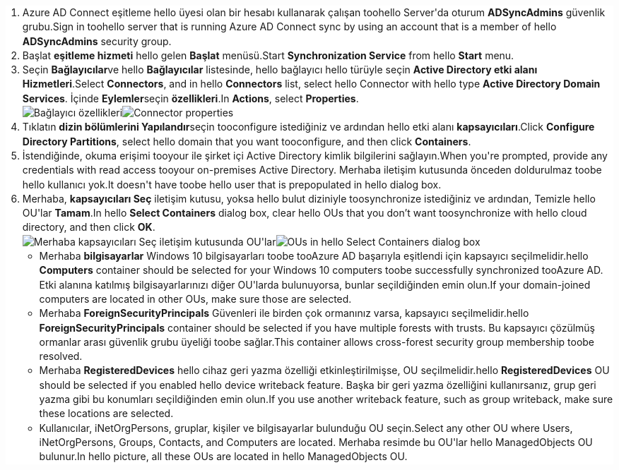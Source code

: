 1. <span data-ttu-id="c92af-233">Azure AD Connect eşitleme hello üyesi olan bir hesabı kullanarak çalışan toohello Server'da oturum **ADSyncAdmins** güvenlik grubu.</span><span class="sxs-lookup"><span data-stu-id="c92af-233">Sign in toohello server that is running Azure AD Connect sync by using an account that is a member of hello **ADSyncAdmins** security group.</span></span>
2. <span data-ttu-id="c92af-234">Başlat **eşitleme hizmeti** hello gelen **Başlat** menüsü.</span><span class="sxs-lookup"><span data-stu-id="c92af-234">Start **Synchronization Service** from hello **Start** menu.</span></span>
3. <span data-ttu-id="c92af-235">Seçin **Bağlayıcılar**ve hello **Bağlayıcılar** listesinde, hello bağlayıcı hello türüyle seçin **Active Directory etki alanı Hizmetleri**.</span><span class="sxs-lookup"><span data-stu-id="c92af-235">Select **Connectors**, and in hello **Connectors** list, select hello Connector with hello type **Active Directory Domain Services**.</span></span> <span data-ttu-id="c92af-236">İçinde **Eylemler**seçin **özellikleri**.</span><span class="sxs-lookup"><span data-stu-id="c92af-236">In **Actions**, select **Properties**.</span></span>  
   <span data-ttu-id="c92af-237">![Bağlayıcı özellikleri](./media/active-directory-aadconnectsync-configure-filtering/connectorproperties.png)</span><span class="sxs-lookup"><span data-stu-id="c92af-237">![Connector properties](./media/active-directory-aadconnectsync-configure-filtering/connectorproperties.png)</span></span>  
4. <span data-ttu-id="c92af-238">Tıklatın **dizin bölümlerini Yapılandır**seçin tooconfigure istediğiniz ve ardından hello etki alanı **kapsayıcıları**.</span><span class="sxs-lookup"><span data-stu-id="c92af-238">Click **Configure Directory Partitions**, select hello domain that you want tooconfigure, and then click **Containers**.</span></span>
5. <span data-ttu-id="c92af-239">İstendiğinde, okuma erişimi tooyour ile şirket içi Active Directory kimlik bilgilerini sağlayın.</span><span class="sxs-lookup"><span data-stu-id="c92af-239">When you're prompted, provide any credentials with read access tooyour on-premises Active Directory.</span></span> <span data-ttu-id="c92af-240">Merhaba iletişim kutusunda önceden doldurulmaz toobe hello kullanıcı yok.</span><span class="sxs-lookup"><span data-stu-id="c92af-240">It doesn't have toobe hello user that is prepopulated in hello dialog box.</span></span>
6. <span data-ttu-id="c92af-241">Merhaba, **kapsayıcıları Seç** iletişim kutusu, yoksa hello bulut diziniyle toosynchronize istediğiniz ve ardından, Temizle hello OU'lar **Tamam**.</span><span class="sxs-lookup"><span data-stu-id="c92af-241">In hello **Select Containers** dialog box, clear hello OUs that you don’t want toosynchronize with hello cloud directory, and then click **OK**.</span></span>  
   <span data-ttu-id="c92af-242">![Merhaba kapsayıcıları Seç iletişim kutusunda OU'lar](./media/active-directory-aadconnectsync-configure-filtering/ou.png)</span><span class="sxs-lookup"><span data-stu-id="c92af-242">![OUs in hello Select Containers dialog box](./media/active-directory-aadconnectsync-configure-filtering/ou.png)</span></span>  
   * <span data-ttu-id="c92af-243">Merhaba **bilgisayarlar** Windows 10 bilgisayarları toobe tooAzure AD başarıyla eşitlendi için kapsayıcı seçilmelidir.</span><span class="sxs-lookup"><span data-stu-id="c92af-243">hello **Computers** container should be selected for your Windows 10 computers toobe successfully synchronized tooAzure AD.</span></span> <span data-ttu-id="c92af-244">Etki alanına katılmış bilgisayarlarınızı diğer OU'larda bulunuyorsa, bunlar seçildiğinden emin olun.</span><span class="sxs-lookup"><span data-stu-id="c92af-244">If your domain-joined computers are located in other OUs, make sure those are selected.</span></span>
   * <span data-ttu-id="c92af-245">Merhaba **ForeignSecurityPrincipals** Güvenleri ile birden çok ormanınız varsa, kapsayıcı seçilmelidir.</span><span class="sxs-lookup"><span data-stu-id="c92af-245">hello **ForeignSecurityPrincipals** container should be selected if you have multiple forests with trusts.</span></span> <span data-ttu-id="c92af-246">Bu kapsayıcı çözülmüş ormanlar arası güvenlik grubu üyeliği toobe sağlar.</span><span class="sxs-lookup"><span data-stu-id="c92af-246">This container allows cross-forest security group membership toobe resolved.</span></span>
   * <span data-ttu-id="c92af-247">Merhaba **RegisteredDevices** hello cihaz geri yazma özelliği etkinleştirilmişse, OU seçilmelidir.</span><span class="sxs-lookup"><span data-stu-id="c92af-247">hello **RegisteredDevices** OU should be selected if you enabled hello device writeback feature.</span></span> <span data-ttu-id="c92af-248">Başka bir geri yazma özelliğini kullanırsanız, grup geri yazma gibi bu konumları seçildiğinden emin olun.</span><span class="sxs-lookup"><span data-stu-id="c92af-248">If you use another writeback feature, such as group writeback, make sure these locations are selected.</span></span>
   * <span data-ttu-id="c92af-249">Kullanıcılar, iNetOrgPersons, gruplar, kişiler ve bilgisayarlar bulunduğu OU seçin.</span><span class="sxs-lookup"><span data-stu-id="c92af-249">Select any other OU where Users, iNetOrgPersons, Groups, Contacts, and Computers are located.</span></span> <span data-ttu-id="c92af-250">Merhaba resimde bu OU'lar hello ManagedObjects OU bulunur.</span><span class="sxs-lookup"><span data-stu-id="c92af-250">In hello picture, all these OUs are located in hello ManagedObjects OU.</span></span>